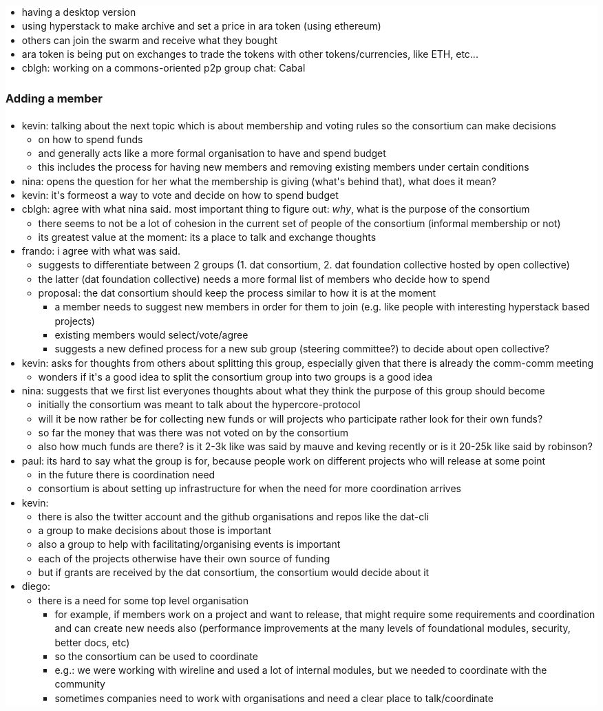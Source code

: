   - having a desktop version
  - using hyperstack to make archive and set a price in ara token (using ethereum)
  - others can join the swarm and receive what they bought
  - ara token is being put on exchanges to trade the tokens with other tokens/currencies, like ETH, etc...
- cblgh: working on a commons-oriented p2p group chat: Cabal

### Adding a member
- kevin: talking about the next topic which is about membership and voting rules so the consortium can make decisions
  - on how to spend funds
  - and generally acts like a more formal organisation to have and spend budget
  - this includes the process for having new members and removing existing members under certain conditions
- nina: opens the question for her what the membership is giving (what's behind that), what does it mean?
- kevin: it's formeost a way to vote and decide on how to spend budget
- cblgh: agree with what nina said. most important thing to figure out: _why_, what is the purpose of the consortium
   - there seems to not be a lot of cohesion in the current set of people of the consortium (informal membership or not)
   - its greatest value at the moment: its a place to talk and exchange thoughts
- frando: i agree with what was said.
   - suggests to differentiate between 2 groups (1. dat consortium, 2. dat foundation collective hosted by open collective)
   - the latter (dat foundation collective) needs a more formal list of members who decide how to spend
   - proposal: the dat consortium should keep the process similar to how it is at the moment
     - a member needs to suggest new members in order for them to join (e.g. like people with interesting hyperstack based projects)
     - existing members would select/vote/agree
     - suggests a new defined process for a new sub group (steering committee?) to decide about open collective?
- kevin: asks for thoughts from others about splitting this group, especially given that there is already the comm-comm meeting
  - wonders if it's a good idea to split the consortium group into two groups is a good idea
- nina: suggests that we first list everyones thoughts about what they think the purpose of this group should become
  - initially the consortium was meant to talk about the hypercore-protocol
  - will it be now rather be for collecting new funds or will projects who participate rather look for their own funds?
  - so far the money that was there was not voted on by the consortium
  - also how much funds are there? is it 2-3k like was said by mauve and keving recently or is it 20-25k like said by robinson?
- paul: its hard to say what the group is for, because people work on different projects who will release at some point
  - in the future there is coordination need
  - consortium is about setting up infrastructure for when the need for more coordination arrives
- kevin:
  - there is also the twitter account and the github organisations and repos like the dat-cli
  - a group to make decisions about those is important
  - also a group to help with facilitating/organising events is important
  - each of the projects otherwise have their own source of funding
  - but if grants are received by the dat consortium, the consortium would decide about it
- diego:
  - there is a need for some top level organisation
    - for example, if members work on a project and want to release, that might require some requirements and coordination and can create new needs also (performance improvements at the many levels of foundational modules, security, better docs, etc)
    - so the consortium can be used to coordinate
    - e.g.: we were working with wireline and used a lot of internal modules, but we needed to coordinate with the community
    - sometimes companies need to work with organisations and need a clear place to talk/coordinate